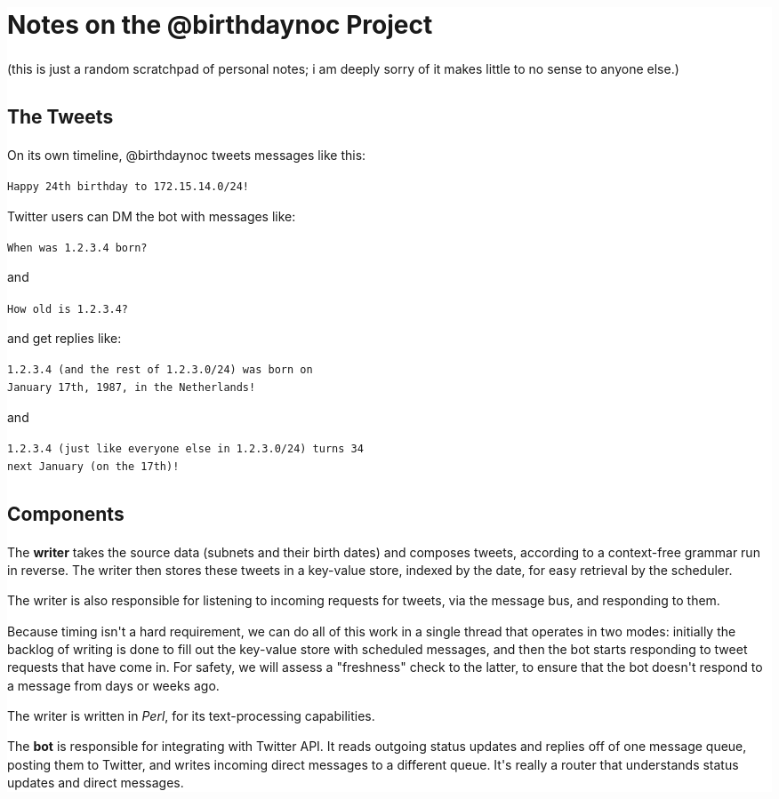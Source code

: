 Notes on the @birthdaynoc Project
=================================

(this is just a random scratchpad of personal notes; i am deeply
sorry of it makes little to no sense to anyone else.)

The Tweets
----------

On its own timeline, @birthdaynoc tweets messages like this:

    Happy 24th birthday to 172.15.14.0/24!

Twitter users can DM the bot with messages like:

    When was 1.2.3.4 born?

and

    How old is 1.2.3.4?

and get replies like:

    1.2.3.4 (and the rest of 1.2.3.0/24) was born on
    January 17th, 1987, in the Netherlands!

and

    1.2.3.4 (just like everyone else in 1.2.3.0/24) turns 34
    next January (on the 17th)!

Components
----------

The **writer** takes the source data (subnets and their birth
dates) and composes tweets, according to a context-free grammar
run in reverse.  The writer then stores these tweets in a
key-value store, indexed by the date, for easy retrieval by the
scheduler.

The writer is also responsible for listening to incoming requests
for tweets, via the message bus, and responding to them.

Because timing isn't a hard requirement, we can do all of this
work in a single thread that operates in two modes: initially the
backlog of writing is done to fill out the key-value store with
scheduled messages, and then the bot starts responding to tweet
requests that have come in.  For safety, we will assess a
"freshness" check to the latter, to ensure that the bot doesn't
respond to a message from days or weeks ago.

The writer is written in _Perl_, for its text-processing
capabilities.

The **bot** is responsible for integrating with Twitter API.
It reads outgoing status updates and replies off of one message
queue, posting them to Twitter, and writes incoming direct
messages to a different queue.  It's really a router that
understands status updates and direct messages.
